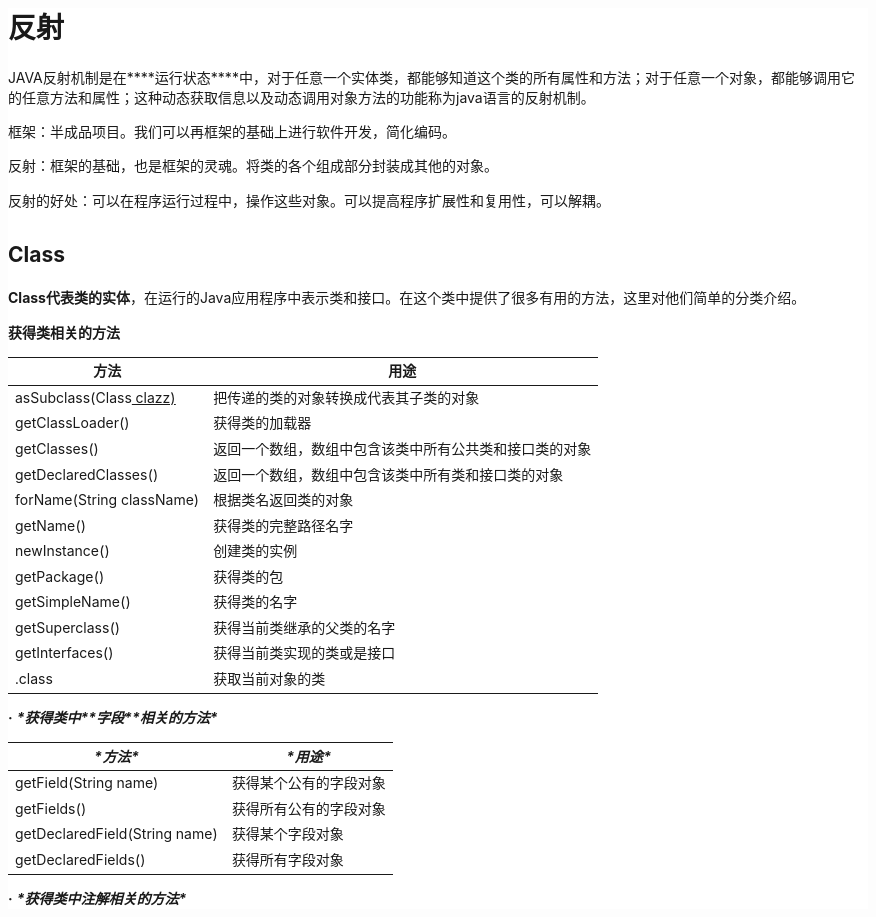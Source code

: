 # **反射**

JAVA反射机制是在***\*运行状态\****中，对于任意一个实体类，都能够知道这个类的所有属性和方法；对于任意一个对象，都能够调用它的任意方法和属性；这种动态获取信息以及动态调用对象方法的功能称为java语言的反射机制。

框架：半成品项目。我们可以再框架的基础上进行软件开发，简化编码。

反射：框架的基础，也是框架的灵魂。将类的各个组成部分封装成其他的对象。

反射的好处：可以在程序运行过程中，操作这些对象。可以提高程序扩展性和复用性，可以解耦。

## **Class**

**Class代表类的实体**，在运行的Java应用程序中表示类和接口。在这个类中提供了很多有用的方法，这里对他们简单的分类介绍。

**获得类相关的方法**

| **方法**                   | **用途**                                               |
| -------------------------- | ------------------------------------------------------ |
| asSubclass(Class<U> clazz) | 把传递的类的对象转换成代表其子类的对象                 |
| getClassLoader()           | 获得类的加载器                                         |
| getClasses()               | 返回一个数组，数组中包含该类中所有公共类和接口类的对象 |
| getDeclaredClasses()       | 返回一个数组，数组中包含该类中所有类和接口类的对象     |
| forName(String className)  | 根据类名返回类的对象                                   |
| getName()                  | 获得类的完整路径名字                                   |
| newInstance()              | 创建类的实例                                           |
| getPackage()               | 获得类的包                                             |
| getSimpleName()            | 获得类的名字                                           |
| getSuperclass()            | 获得当前类继承的父类的名字                             |
| getInterfaces()            | 获得当前类实现的类或是接口                             |
| .class                     | 获取当前对象的类                                       |

**·** ***\*获得类中\*******\*字段\*******\*相关的方法\****

| ***\*方法\****                | ***\*用途\****         |
| ----------------------------- | ---------------------- |
| getField(String name)         | 获得某个公有的字段对象 |
| getFields()                   | 获得所有公有的字段对象 |
| getDeclaredField(String name) | 获得某个字段对象       |
| getDeclaredFields()           | 获得所有字段对象       |

**·** ***\*获得类中注解相关的方法\****
